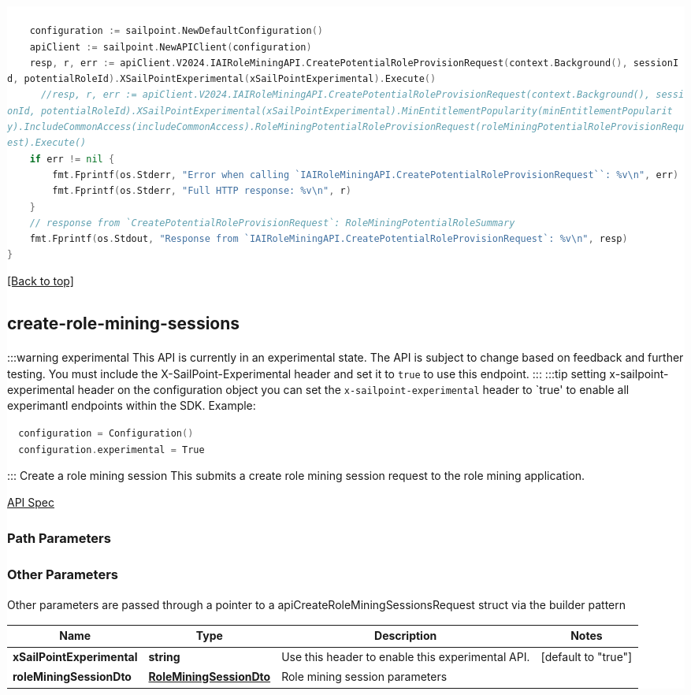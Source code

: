 ```go

    configuration := sailpoint.NewDefaultConfiguration()
    apiClient := sailpoint.NewAPIClient(configuration)
    resp, r, err := apiClient.V2024.IAIRoleMiningAPI.CreatePotentialRoleProvisionRequest(context.Background(), sessionId, potentialRoleId).XSailPointExperimental(xSailPointExperimental).Execute()
	  //resp, r, err := apiClient.V2024.IAIRoleMiningAPI.CreatePotentialRoleProvisionRequest(context.Background(), sessionId, potentialRoleId).XSailPointExperimental(xSailPointExperimental).MinEntitlementPopularity(minEntitlementPopularity).IncludeCommonAccess(includeCommonAccess).RoleMiningPotentialRoleProvisionRequest(roleMiningPotentialRoleProvisionRequest).Execute()
    if err != nil {
	    fmt.Fprintf(os.Stderr, "Error when calling `IAIRoleMiningAPI.CreatePotentialRoleProvisionRequest``: %v\n", err)
	    fmt.Fprintf(os.Stderr, "Full HTTP response: %v\n", r)
    }
    // response from `CreatePotentialRoleProvisionRequest`: RoleMiningPotentialRoleSummary
    fmt.Fprintf(os.Stdout, "Response from `IAIRoleMiningAPI.CreatePotentialRoleProvisionRequest`: %v\n", resp)
}
```

[[Back to top]](#)

## create-role-mining-sessions
:::warning experimental 
This API is currently in an experimental state. The API is subject to change based on feedback and further testing. You must include the X-SailPoint-Experimental header and set it to `true` to use this endpoint.
:::
:::tip setting x-sailpoint-experimental header
 on the configuration object you can set the `x-sailpoint-experimental` header to `true' to enable all experimantl endpoints within the SDK.
 Example:
 ```go
   configuration = Configuration()
   configuration.experimental = True
 ```
:::
Create a role mining session
This submits a create role mining session request to the role mining application.

[API Spec](https://developer.sailpoint.com/docs/api/v2024/create-role-mining-sessions)

### Path Parameters



### Other Parameters

Other parameters are passed through a pointer to a apiCreateRoleMiningSessionsRequest struct via the builder pattern


Name | Type | Description  | Notes
------------- | ------------- | ------------- | -------------
 **xSailPointExperimental** | **string** | Use this header to enable this experimental API. | [default to &quot;true&quot;]
 **roleMiningSessionDto** | [**RoleMiningSessionDto**](../models/role-mining-session-dto) | Role mining session parameters | 
